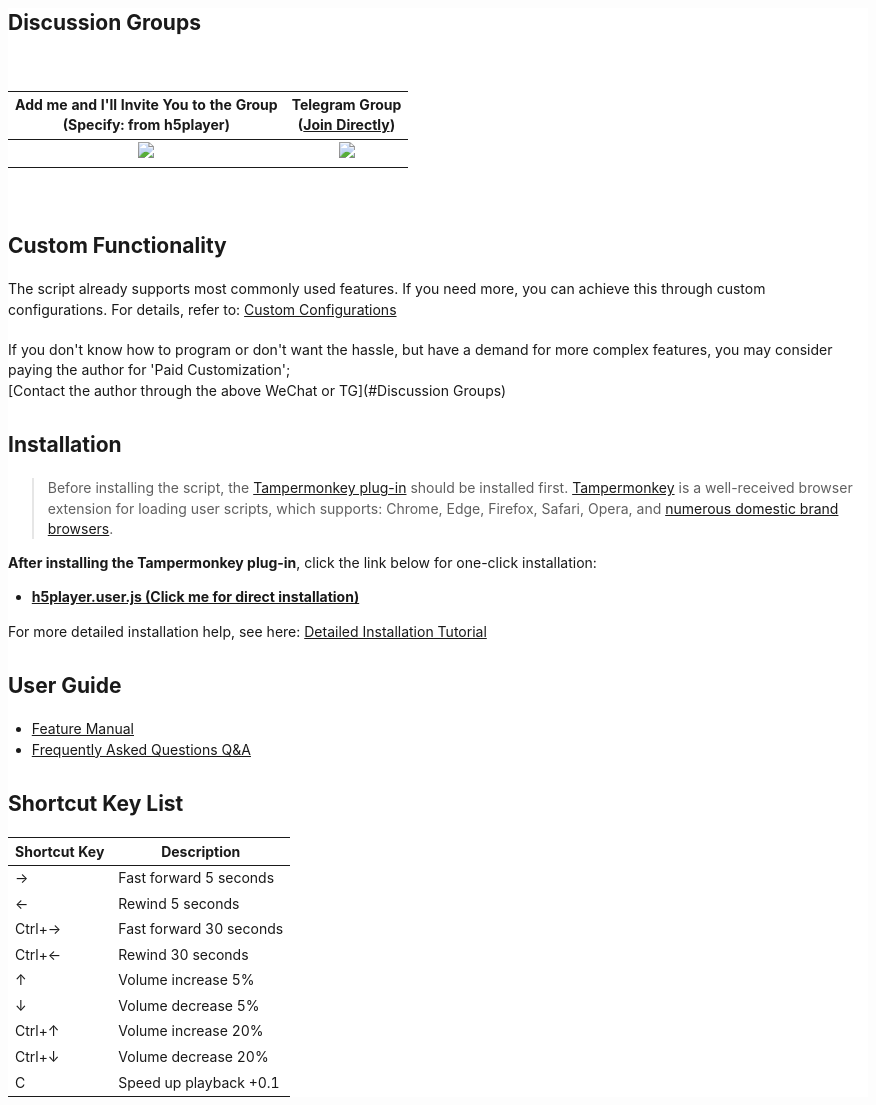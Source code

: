 ## Discussion Groups

<br />

| Add me and I'll Invite You to the Group<br/>(Specify: from h5player) | Telegram Group<br/>(<a href="https://t.me/h5player" target="_blank">Join Directly</a>) |
| :----: | :----: |
| <img src="https://h5player.anzz.top/assets/img/WeChat2.png?t=2022.11.21" width=280 /> |  <img src="https://h5player.anzz.top/assets/img/tg.jpg?t=2022.11.21" width=280 /> |

<br />

## Custom Functionality

The script already supports most commonly used features. If you need more, you can achieve this through custom configurations.
For details, refer to: [Custom Configurations](https://h5player.anzz.top/home/customConfiguration.html)  
<br />
If you don't know how to program or don't want the hassle, but have a demand for more complex features, you may consider paying the author for 'Paid Customization';  
[Contact the author through the above WeChat or TG](#Discussion Groups)  

## Installation

> Before installing the script, the [Tampermonkey plug-in](https://www.tampermonkey.net) should be installed first.
> [Tampermonkey](https://www.baidu.com/s?wd=%E6%B2%B9%E7%8C%B4%E6%8F%92%E4%BB%B6%E5%AE%89%E8%A3%85) is a well-received browser extension for loading user scripts, which supports: Chrome, Edge, Firefox, Safari, Opera, and [numerous domestic brand browsers](https://www.baidu.com/s?wd=%E5%9B%BD%E5%86%85%E6%B5%8F%E8%A7%88%E5%99%A8).

**After installing the Tampermonkey plug-in**, click the link below for one-click installation:

- **[h5player.user.js (Click me for direct installation)](https://update.greasyfork.org/scripts/381682/HTML5%E8%A7%86%E9%A2%91%E6%92%AD%E6%94%BE%E5%99%A8%E5%A2%9E%E5%BC%BA%E8%84%9A%E6%9C%AC.user.js)**

For more detailed installation help, see here: [Detailed Installation Tutorial](https://h5player.anzz.top/home/install.html)  

## User Guide

- [Feature Manual](https://h5player.anzz.top/home/feature.html)
- [Frequently Asked Questions Q&A](https://h5player.anzz.top/home/q&a.html)
  
## Shortcut Key List

| Shortcut Key | Description |
| --- | --- |
| → | Fast forward 5 seconds |
| ← | Rewind 5 seconds |
| Ctrl+→ | Fast forward 30 seconds |
| Ctrl+← | Rewind 30 seconds |
| ↑ | Volume increase 5% |
| ↓ | Volume decrease 5% |
| Ctrl+↑ | Volume increase 20% |
| Ctrl+↓ | Volume decrease 20% |
| C | Speed up playback +0.1 |